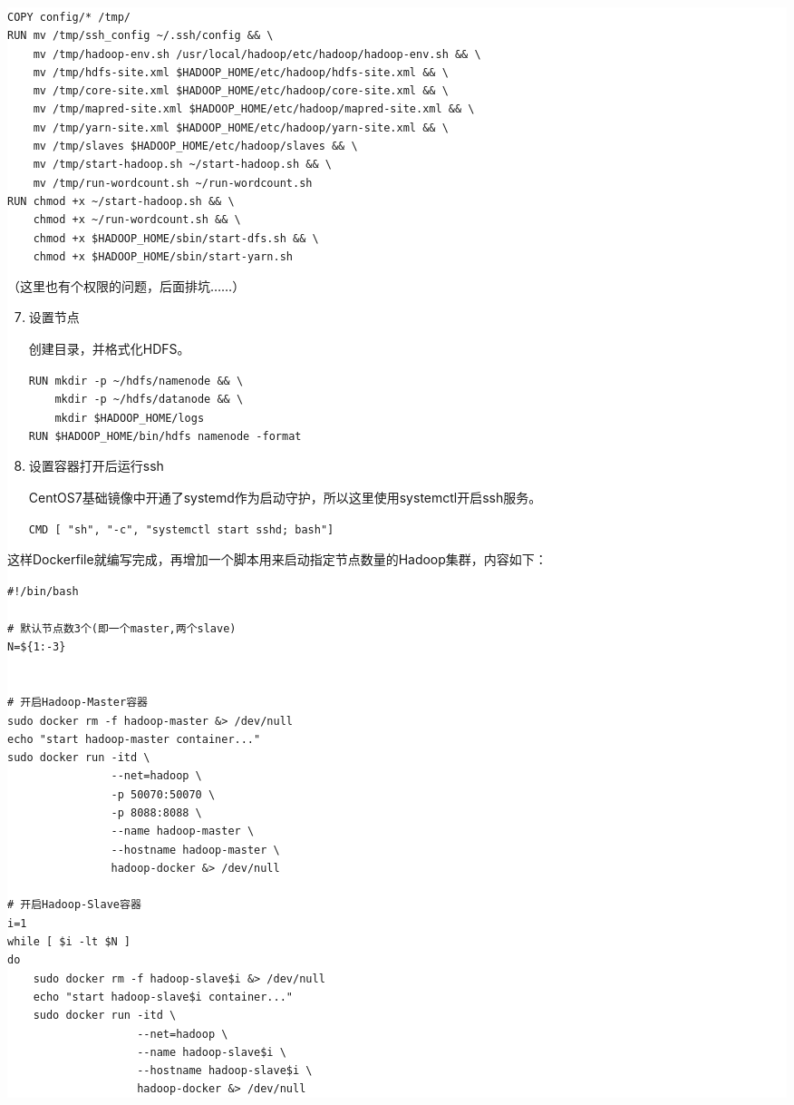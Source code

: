    ```
   COPY config/* /tmp/
   RUN mv /tmp/ssh_config ~/.ssh/config && \
       mv /tmp/hadoop-env.sh /usr/local/hadoop/etc/hadoop/hadoop-env.sh && \
       mv /tmp/hdfs-site.xml $HADOOP_HOME/etc/hadoop/hdfs-site.xml && \ 
       mv /tmp/core-site.xml $HADOOP_HOME/etc/hadoop/core-site.xml && \
       mv /tmp/mapred-site.xml $HADOOP_HOME/etc/hadoop/mapred-site.xml && \
       mv /tmp/yarn-site.xml $HADOOP_HOME/etc/hadoop/yarn-site.xml && \
       mv /tmp/slaves $HADOOP_HOME/etc/hadoop/slaves && \
       mv /tmp/start-hadoop.sh ~/start-hadoop.sh && \
       mv /tmp/run-wordcount.sh ~/run-wordcount.sh
   RUN chmod +x ~/start-hadoop.sh && \
       chmod +x ~/run-wordcount.sh && \
       chmod +x $HADOOP_HOME/sbin/start-dfs.sh && \
       chmod +x $HADOOP_HOME/sbin/start-yarn.sh
   ```

   （这里也有个权限的问题，后面排坑……）

7. 设置节点

   创建目录，并格式化HDFS。

   ```
   RUN mkdir -p ~/hdfs/namenode && \ 
       mkdir -p ~/hdfs/datanode && \
       mkdir $HADOOP_HOME/logs
   RUN $HADOOP_HOME/bin/hdfs namenode -format
   ```

8. 设置容器打开后运行ssh

   CentOS7基础镜像中开通了systemd作为启动守护，所以这里使用systemctl开启ssh服务。

   ```
   CMD [ "sh", "-c", "systemctl start sshd; bash"]
   ```

这样Dockerfile就编写完成，再增加一个脚本用来启动指定节点数量的Hadoop集群，内容如下：

```
#!/bin/bash

# 默认节点数3个(即一个master,两个slave)
N=${1:-3}


# 开启Hadoop-Master容器
sudo docker rm -f hadoop-master &> /dev/null
echo "start hadoop-master container..."
sudo docker run -itd \
                --net=hadoop \
                -p 50070:50070 \
                -p 8088:8088 \
                --name hadoop-master \
                --hostname hadoop-master \
                hadoop-docker &> /dev/null

# 开启Hadoop-Slave容器
i=1
while [ $i -lt $N ]
do
	sudo docker rm -f hadoop-slave$i &> /dev/null
	echo "start hadoop-slave$i container..."
	sudo docker run -itd \
	                --net=hadoop \
	                --name hadoop-slave$i \
	                --hostname hadoop-slave$i \
	                hadoop-docker &> /dev/null
```